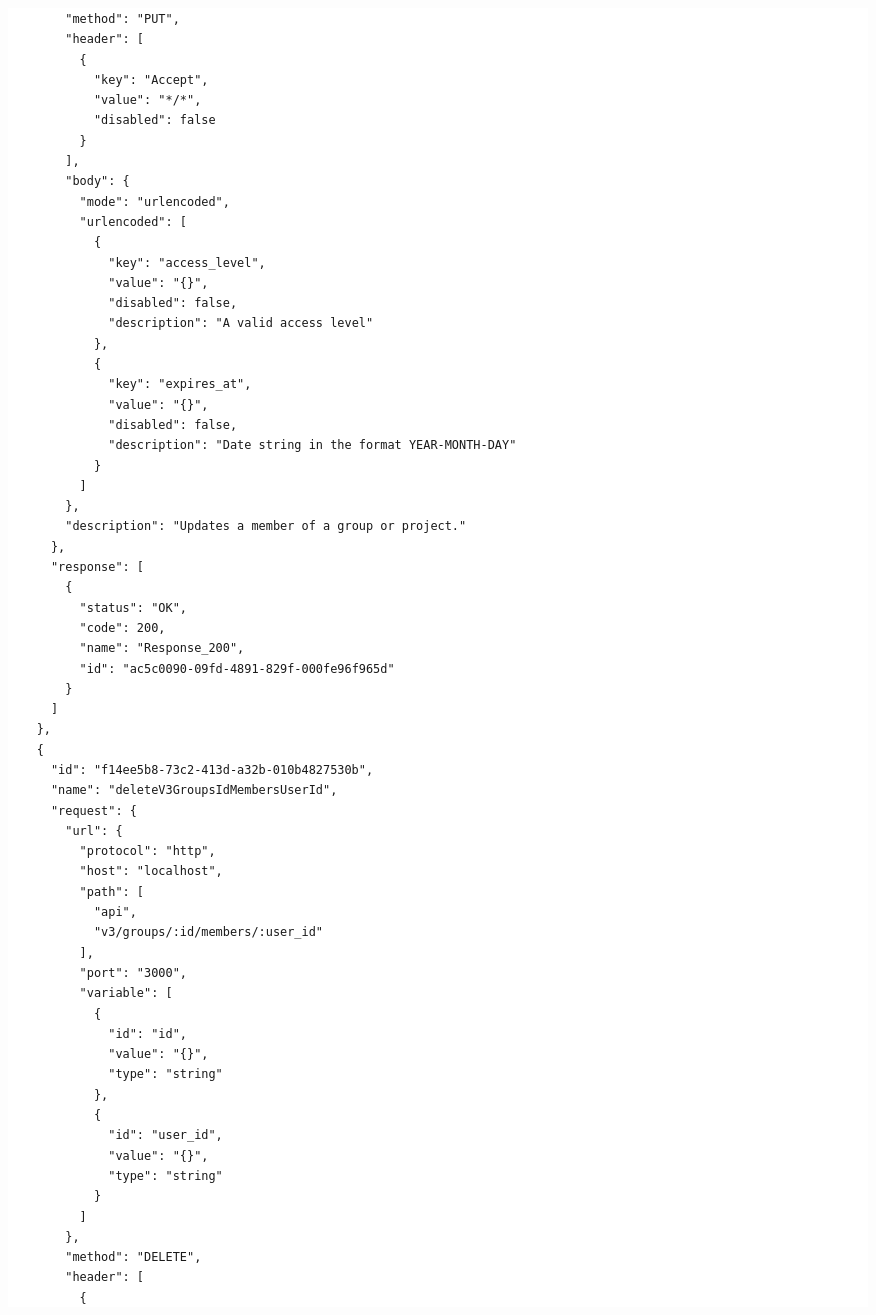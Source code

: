             "method": "PUT",
            "header": [
              {
                "key": "Accept",
                "value": "*/*",
                "disabled": false
              }
            ],
            "body": {
              "mode": "urlencoded",
              "urlencoded": [
                {
                  "key": "access_level",
                  "value": "{}",
                  "disabled": false,
                  "description": "A valid access level"
                },
                {
                  "key": "expires_at",
                  "value": "{}",
                  "disabled": false,
                  "description": "Date string in the format YEAR-MONTH-DAY"
                }
              ]
            },
            "description": "Updates a member of a group or project."
          },
          "response": [
            {
              "status": "OK",
              "code": 200,
              "name": "Response_200",
              "id": "ac5c0090-09fd-4891-829f-000fe96f965d"
            }
          ]
        },
        {
          "id": "f14ee5b8-73c2-413d-a32b-010b4827530b",
          "name": "deleteV3GroupsIdMembersUserId",
          "request": {
            "url": {
              "protocol": "http",
              "host": "localhost",
              "path": [
                "api",
                "v3/groups/:id/members/:user_id"
              ],
              "port": "3000",
              "variable": [
                {
                  "id": "id",
                  "value": "{}",
                  "type": "string"
                },
                {
                  "id": "user_id",
                  "value": "{}",
                  "type": "string"
                }
              ]
            },
            "method": "DELETE",
            "header": [
              {
